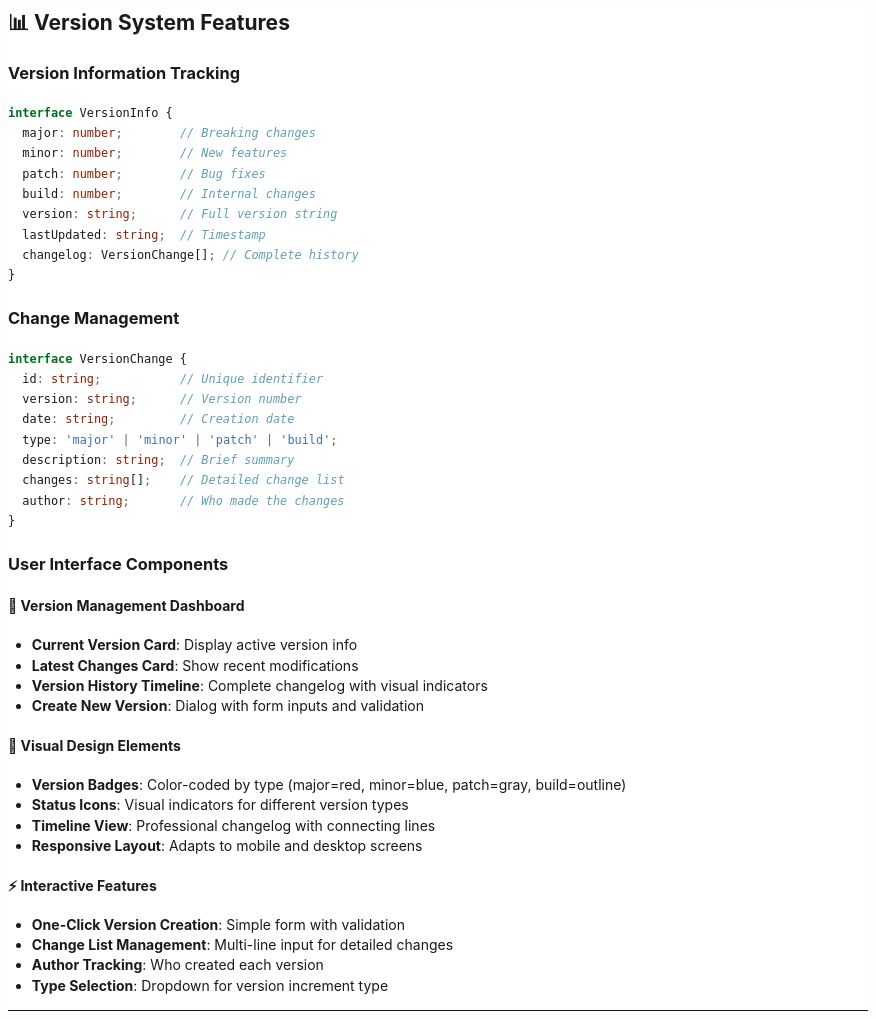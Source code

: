 
## 📊 **Version System Features**

### **Version Information Tracking**
```typescript
interface VersionInfo {
  major: number;        // Breaking changes
  minor: number;        // New features  
  patch: number;        // Bug fixes
  build: number;        // Internal changes
  version: string;      // Full version string
  lastUpdated: string;  // Timestamp
  changelog: VersionChange[]; // Complete history
}
```

### **Change Management**  
```typescript
interface VersionChange {
  id: string;           // Unique identifier
  version: string;      // Version number
  date: string;         // Creation date
  type: 'major' | 'minor' | 'patch' | 'build';
  description: string;  // Brief summary
  changes: string[];    // Detailed change list
  author: string;       // Who made the changes
}
```

### **User Interface Components**

#### **📱 Version Management Dashboard**
- **Current Version Card**: Display active version info
- **Latest Changes Card**: Show recent modifications  
- **Version History Timeline**: Complete changelog with visual indicators
- **Create New Version**: Dialog with form inputs and validation

#### **🎨 Visual Design Elements**
- **Version Badges**: Color-coded by type (major=red, minor=blue, patch=gray, build=outline)
- **Status Icons**: Visual indicators for different version types
- **Timeline View**: Professional changelog with connecting lines
- **Responsive Layout**: Adapts to mobile and desktop screens

#### **⚡ Interactive Features**
- **One-Click Version Creation**: Simple form with validation
- **Change List Management**: Multi-line input for detailed changes  
- **Author Tracking**: Who created each version
- **Type Selection**: Dropdown for version increment type

---
